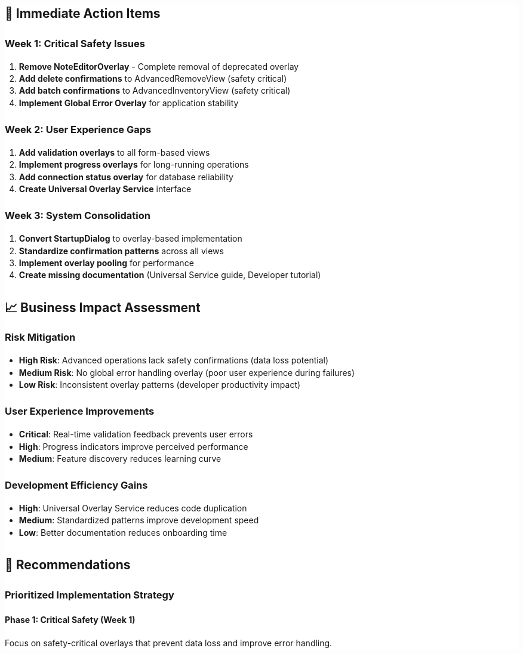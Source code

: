 ## 🚨 Immediate Action Items

### **Week 1: Critical Safety Issues**

1. **Remove NoteEditorOverlay** - Complete removal of deprecated overlay
2. **Add delete confirmations** to AdvancedRemoveView (safety critical)
3. **Add batch confirmations** to AdvancedInventoryView (safety critical)
4. **Implement Global Error Overlay** for application stability

### **Week 2: User Experience Gaps**

1. **Add validation overlays** to all form-based views
2. **Implement progress overlays** for long-running operations
3. **Add connection status overlay** for database reliability
4. **Create Universal Overlay Service** interface

### **Week 3: System Consolidation**

1. **Convert StartupDialog** to overlay-based implementation  
2. **Standardize confirmation patterns** across all views
3. **Implement overlay pooling** for performance
4. **Create missing documentation** (Universal Service guide, Developer tutorial)

## 📈 Business Impact Assessment

### **Risk Mitigation**

- **High Risk**: Advanced operations lack safety confirmations (data loss potential)
- **Medium Risk**: No global error handling overlay (poor user experience during failures)
- **Low Risk**: Inconsistent overlay patterns (developer productivity impact)

### **User Experience Improvements**

- **Critical**: Real-time validation feedback prevents user errors
- **High**: Progress indicators improve perceived performance
- **Medium**: Feature discovery reduces learning curve

### **Development Efficiency Gains**

- **High**: Universal Overlay Service reduces code duplication
- **Medium**: Standardized patterns improve development speed
- **Low**: Better documentation reduces onboarding time

## 🎯 Recommendations

### **Prioritized Implementation Strategy**

#### **Phase 1: Critical Safety (Week 1)**

Focus on safety-critical overlays that prevent data loss and improve error handling.
